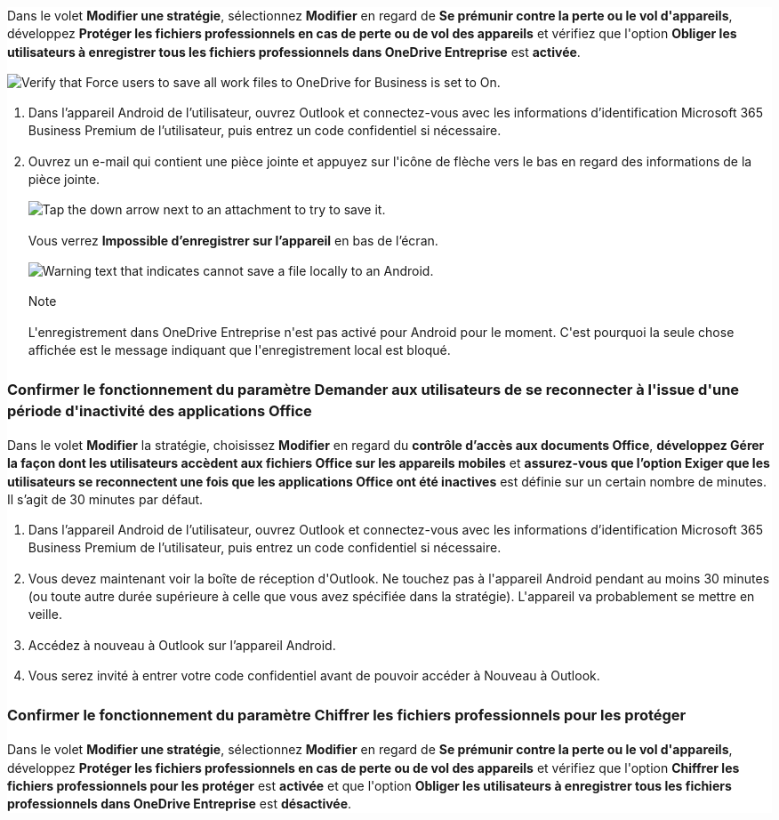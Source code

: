 Dans le volet **Modifier une stratégie**, sélectionnez **Modifier** en regard de **Se prémunir contre la perte ou le vol d'appareils**, développez **Protéger les fichiers professionnels en cas de perte ou de vol des appareils** et vérifiez que l'option **Obliger les utilisateurs à enregistrer tous les fichiers professionnels dans OneDrive Entreprise** est **activée**.
  
![Verify that Force users to save all work files to OneDrive for Business is set to On.](../business-premium/media/7140fa1d-966d-481c-829f-330c06abb5a5.png)
  
1. Dans l’appareil Android de l’utilisateur, ouvrez Outlook et connectez-vous avec les informations d’identification Microsoft 365 Business Premium de l’utilisateur, puis entrez un code confidentiel si nécessaire.

2. Ouvrez un e-mail qui contient une pièce jointe et appuyez sur l'icône de flèche vers le bas en regard des informations de la pièce jointe.

    ![Tap the down arrow next to an attachment to try to save it.](../business-premium/media/b22573bb-91ce-455f-84fa-8feb2846b117.png)
  
    Vous verrez **Impossible d’enregistrer sur l’appareil** en bas de l’écran. 

    ![Warning text that indicates cannot save a file locally to an Android.](../business-premium/media/52ca3f3d-7ed0-4a52-9621-4872da6ea9c5.png)
  
    > [!NOTE]
    > L'enregistrement dans OneDrive Entreprise n'est pas activé pour Android pour le moment. C'est pourquoi la seule chose affichée est le message indiquant que l'enregistrement local est bloqué. 
  
### <a name="validate-require-user-to-sign-in-again-if-office-apps-have-been-idle-for-a-specified-time"></a>Confirmer le fonctionnement du paramètre Demander aux utilisateurs de se reconnecter à l'issue d'une période d'inactivité des applications Office

Dans le volet **Modifier** la stratégie, choisissez **Modifier** en regard du **contrôle d’accès aux documents Office**, **développez Gérer la façon dont les utilisateurs accèdent aux fichiers Office sur les appareils mobiles** et **assurez-vous que l’option Exiger que les utilisateurs se reconnectent une fois que les applications Office ont été inactives** est définie sur un certain nombre de minutes. Il s’agit de 30 minutes par défaut. 
  
1. Dans l’appareil Android de l’utilisateur, ouvrez Outlook et connectez-vous avec les informations d’identification Microsoft 365 Business Premium de l’utilisateur, puis entrez un code confidentiel si nécessaire.

1. Vous devez maintenant voir la boîte de réception d'Outlook. Ne touchez pas à l'appareil Android pendant au moins 30 minutes (ou toute autre durée supérieure à celle que vous avez spécifiée dans la stratégie). L'appareil va probablement se mettre en veille.

1. Accédez à nouveau à Outlook sur l’appareil Android.

1. Vous serez invité à entrer votre code confidentiel avant de pouvoir accéder à Nouveau à Outlook.

### <a name="validate-protect-work-files-with-encryption"></a>Confirmer le fonctionnement du paramètre Chiffrer les fichiers professionnels pour les protéger

Dans le volet **Modifier une stratégie**, sélectionnez **Modifier** en regard de **Se prémunir contre la perte ou le vol d'appareils**, développez **Protéger les fichiers professionnels en cas de perte ou de vol des appareils** et vérifiez que l'option **Chiffrer les fichiers professionnels pour les protéger** est **activée** et que l'option **Obliger les utilisateurs à enregistrer tous les fichiers professionnels dans OneDrive Entreprise** est **désactivée**.
  